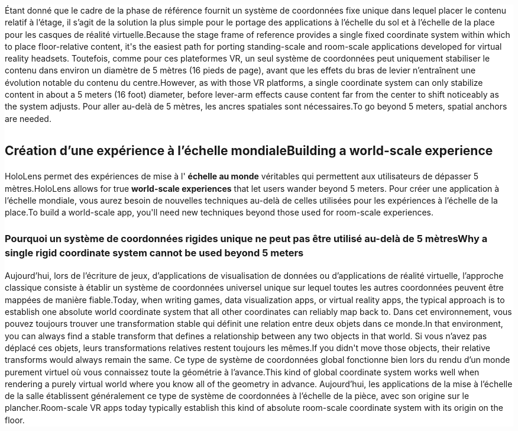 <span data-ttu-id="d9bbb-239">Étant donné que le cadre de la phase de référence fournit un système de coordonnées fixe unique dans lequel placer le contenu relatif à l’étage, il s’agit de la solution la plus simple pour le portage des applications à l’échelle du sol et à l’échelle de la place pour les casques de réalité virtuelle.</span><span class="sxs-lookup"><span data-stu-id="d9bbb-239">Because the stage frame of reference provides a single fixed coordinate system within which to place floor-relative content, it's the easiest path for porting standing-scale and room-scale applications developed for virtual reality headsets.</span></span> <span data-ttu-id="d9bbb-240">Toutefois, comme pour ces plateformes VR, un seul système de coordonnées peut uniquement stabiliser le contenu dans environ un diamètre de 5 mètres (16 pieds de page), avant que les effets du bras de levier n’entraînent une évolution notable du contenu du centre.</span><span class="sxs-lookup"><span data-stu-id="d9bbb-240">However, as with those VR platforms, a single coordinate system can only stabilize content in about a 5 meters (16 foot) diameter, before lever-arm effects cause content far from the center to shift noticeably as the system adjusts.</span></span> <span data-ttu-id="d9bbb-241">Pour aller au-delà de 5 mètres, les ancres spatiales sont nécessaires.</span><span class="sxs-lookup"><span data-stu-id="d9bbb-241">To go beyond 5 meters, spatial anchors are needed.</span></span>

## <a name="building-a-world-scale-experience"></a><span data-ttu-id="d9bbb-242">Création d’une expérience à l’échelle mondiale</span><span class="sxs-lookup"><span data-stu-id="d9bbb-242">Building a world-scale experience</span></span>

<span data-ttu-id="d9bbb-243">HoloLens permet des expériences de mise à l' **échelle au monde** véritables qui permettent aux utilisateurs de dépasser 5 mètres.</span><span class="sxs-lookup"><span data-stu-id="d9bbb-243">HoloLens allows for true **world-scale experiences** that let users wander beyond 5 meters.</span></span> <span data-ttu-id="d9bbb-244">Pour créer une application à l’échelle mondiale, vous aurez besoin de nouvelles techniques au-delà de celles utilisées pour les expériences à l’échelle de la place.</span><span class="sxs-lookup"><span data-stu-id="d9bbb-244">To build a world-scale app, you'll need new techniques beyond those used for room-scale experiences.</span></span>

### <a name="why-a-single-rigid-coordinate-system-cannot-be-used-beyond-5-meters"></a><span data-ttu-id="d9bbb-245">Pourquoi un système de coordonnées rigides unique ne peut pas être utilisé au-delà de 5 mètres</span><span class="sxs-lookup"><span data-stu-id="d9bbb-245">Why a single rigid coordinate system cannot be used beyond 5 meters</span></span>

<span data-ttu-id="d9bbb-246">Aujourd’hui, lors de l’écriture de jeux, d’applications de visualisation de données ou d’applications de réalité virtuelle, l’approche classique consiste à établir un système de coordonnées universel unique sur lequel toutes les autres coordonnées peuvent être mappées de manière fiable.</span><span class="sxs-lookup"><span data-stu-id="d9bbb-246">Today, when writing games, data visualization apps, or virtual reality apps, the typical approach is to establish one absolute world coordinate system that all other coordinates can reliably map back to.</span></span> <span data-ttu-id="d9bbb-247">Dans cet environnement, vous pouvez toujours trouver une transformation stable qui définit une relation entre deux objets dans ce monde.</span><span class="sxs-lookup"><span data-stu-id="d9bbb-247">In that environment, you can always find a stable transform that defines a relationship between any two objects in that world.</span></span> <span data-ttu-id="d9bbb-248">Si vous n’avez pas déplacé ces objets, leurs transformations relatives restent toujours les mêmes.</span><span class="sxs-lookup"><span data-stu-id="d9bbb-248">If you didn't move those objects, their relative transforms would always remain the same.</span></span> <span data-ttu-id="d9bbb-249">Ce type de système de coordonnées global fonctionne bien lors du rendu d’un monde purement virtuel où vous connaissez toute la géométrie à l’avance.</span><span class="sxs-lookup"><span data-stu-id="d9bbb-249">This kind of global coordinate system works well when rendering a purely virtual world where you know all of the geometry in advance.</span></span> <span data-ttu-id="d9bbb-250">Aujourd’hui, les applications de la mise à l’échelle de la salle établissent généralement ce type de système de coordonnées à l’échelle de la pièce, avec son origine sur le plancher.</span><span class="sxs-lookup"><span data-stu-id="d9bbb-250">Room-scale VR apps today typically establish this kind of absolute room-scale coordinate system with its origin on the floor.</span></span>
